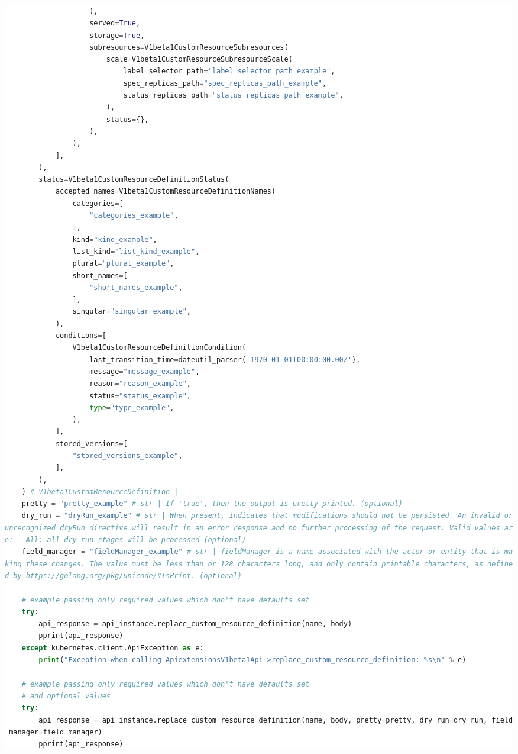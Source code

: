 ```python
                    ),
                    served=True,
                    storage=True,
                    subresources=V1beta1CustomResourceSubresources(
                        scale=V1beta1CustomResourceSubresourceScale(
                            label_selector_path="label_selector_path_example",
                            spec_replicas_path="spec_replicas_path_example",
                            status_replicas_path="status_replicas_path_example",
                        ),
                        status={},
                    ),
                ),
            ],
        ),
        status=V1beta1CustomResourceDefinitionStatus(
            accepted_names=V1beta1CustomResourceDefinitionNames(
                categories=[
                    "categories_example",
                ],
                kind="kind_example",
                list_kind="list_kind_example",
                plural="plural_example",
                short_names=[
                    "short_names_example",
                ],
                singular="singular_example",
            ),
            conditions=[
                V1beta1CustomResourceDefinitionCondition(
                    last_transition_time=dateutil_parser('1970-01-01T00:00:00.00Z'),
                    message="message_example",
                    reason="reason_example",
                    status="status_example",
                    type="type_example",
                ),
            ],
            stored_versions=[
                "stored_versions_example",
            ],
        ),
    ) # V1beta1CustomResourceDefinition | 
    pretty = "pretty_example" # str | If 'true', then the output is pretty printed. (optional)
    dry_run = "dryRun_example" # str | When present, indicates that modifications should not be persisted. An invalid or unrecognized dryRun directive will result in an error response and no further processing of the request. Valid values are: - All: all dry run stages will be processed (optional)
    field_manager = "fieldManager_example" # str | fieldManager is a name associated with the actor or entity that is making these changes. The value must be less than or 128 characters long, and only contain printable characters, as defined by https://golang.org/pkg/unicode/#IsPrint. (optional)

    # example passing only required values which don't have defaults set
    try:
        api_response = api_instance.replace_custom_resource_definition(name, body)
        pprint(api_response)
    except kubernetes.client.ApiException as e:
        print("Exception when calling ApiextensionsV1beta1Api->replace_custom_resource_definition: %s\n" % e)

    # example passing only required values which don't have defaults set
    # and optional values
    try:
        api_response = api_instance.replace_custom_resource_definition(name, body, pretty=pretty, dry_run=dry_run, field_manager=field_manager)
        pprint(api_response)
```